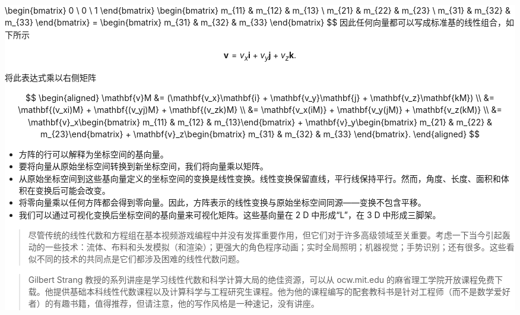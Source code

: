 \begin{bmatrix}
0 \ 0 \ 1
\end{bmatrix}
\begin{bmatrix}
m_{11} & m_{12} & m_{13} \\
m_{21} & m_{22} & m_{23} \\
m_{31} & m_{32} & m_{33}
\end{bmatrix} = 
\begin{bmatrix}
m_{31} & m_{32} & m_{33}
\end{bmatrix}
$$
因此任何向量都可以写成标准基的线性组合，如下所示

$$\mathbf{v} = v_x \mathbf{i} + v_y \mathbf{j} + v_z \mathbf{k}.$$

将此表达式乘以右侧矩阵

$$
\begin{aligned} \mathbf{v}M &= 
(\mathbf{v_x}\mathbf{i} + \mathbf{v_y}\mathbf{j} + \mathbf{v_z}\mathbf{kM}) \\ &= 
\mathbf{(v_xi)M} + \mathbf{(v_yj)M} + \mathbf{(v_zk)M} \\ &= 
\mathbf{v_x(iM)} + \mathbf{v_y(jM)} + \mathbf{v_z(kM)} \\ &= 
\mathbf{v}_x\begin{bmatrix} m_{11} & m_{12} & m_{13}\end{bmatrix} + \mathbf{v}_y\begin{bmatrix} m_{21} & m_{22} & m_{23}\end{bmatrix} + \mathbf{v}_z\begin{bmatrix} m_{31} & m_{32} & m_{33} \end{bmatrix}. \end{aligned}
$$

- 方阵的行可以解释为坐标空间的基向量。
- 要将向量从原始坐标空间转换到新坐标空间，我们将向量乘以矩阵。
- 从原始坐标空间到这些基向量定义的坐标空间的变换是线性变换。线性变换保留直线，平行线保持平行。然而，角度、长度、面积和体积在变换后可能会改变。
- 将零向量乘以任何方阵都会得到零向量。因此，方阵表示的线性变换与原始坐标空间同源——变换不包含平移。
- 我们可以通过可视化变换后坐标空间的基向量来可视化矩阵。这些基向量在 2 D 中形成“L”，在 3 D 中形成三脚架。

> 尽管传统的线性代数和方程组在基本视频游戏编程中并没有发挥重要作用，但它们对于许多高级领域至关重要。考虑一下当今引起轰动的一些技术：流体、布料和头发模拟（和渲染）；更强大的角色程序动画；实时全局照明；机器视觉；手势识别；还有很多。这些看似不同的技术的共同点是它们都涉及困难的线性代数问题。

> Gilbert Strang 教授的系列讲座是学习线性代数和科学计算大局的绝佳资源，可以从 ocw.mit.edu 的麻省理工学院开放课程免费下载。他提供基础本科线性代数课程以及计算科学与工程研究生课程。他为他的课程编写的配套教科书是针对工程师（而不是数学爱好者）的有趣书籍，值得推荐，但请注意，他的写作风格是一种速记，没有讲座。